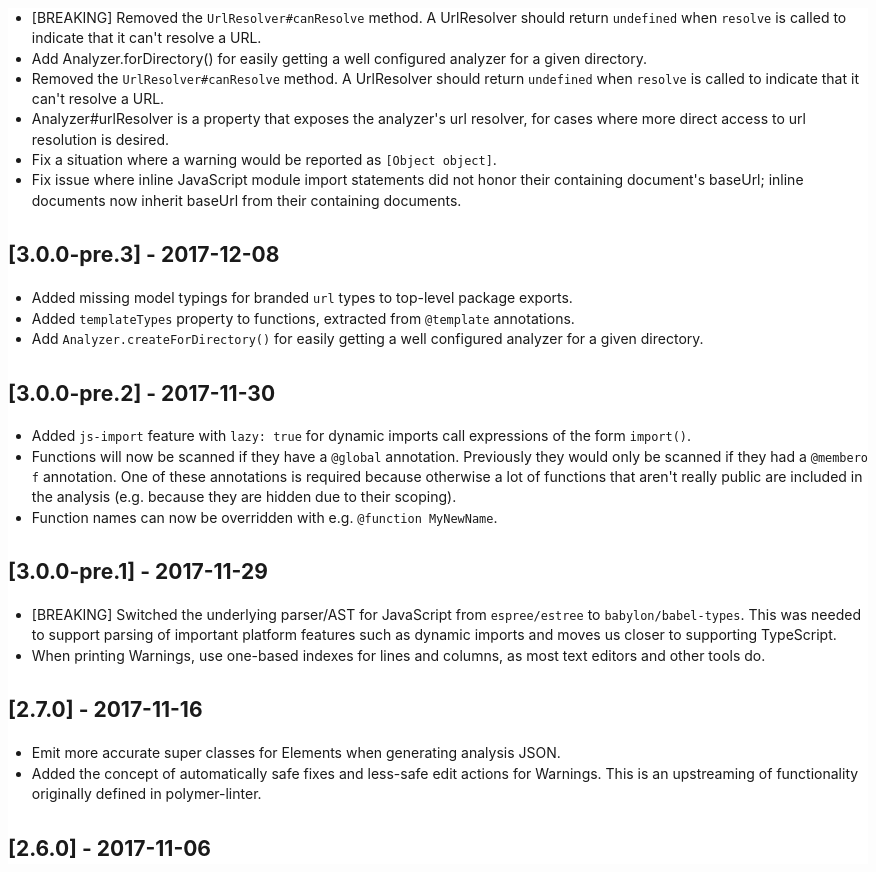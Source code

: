 * [BREAKING] Removed the `UrlResolver#canResolve` method. A UrlResolver should
  return `undefined` when `resolve` is called to indicate that it can't resolve
  a URL.
* Add Analyzer.forDirectory() for easily getting a well configured analyzer
  for a given directory.
* Removed the `UrlResolver#canResolve` method. A UrlResolver should return
  `undefined` when `resolve` is called to indicate that it can't resolve a URL.
* Analyzer#urlResolver is a property that exposes the analyzer's url resolver,
  for cases where more direct access to url resolution is desired.
* Fix a situation where a warning would be reported as `[Object object]`.
* Fix issue where inline JavaScript module import statements did not honor
  their containing document's baseUrl; inline documents now inherit baseUrl
  from their containing documents.

## [3.0.0-pre.3] - 2017-12-08

* Added missing model typings for branded `url` types to top-level package
  exports.
* Added `templateTypes` property to functions, extracted from `@template`
  annotations.
* Add `Analyzer.createForDirectory()` for easily getting a well configured
  analyzer for a given directory.

## [3.0.0-pre.2] - 2017-11-30

* Added `js-import` feature with `lazy: true` for dynamic imports call
  expressions of the form `import()`.
* Functions will now be scanned if they have a `@global` annotation. Previously
  they would only be scanned if they had a `@memberof` annotation. One of these
  annotations is required because otherwise a lot of functions that aren't
  really public are included in the analysis (e.g. because they are hidden due
  to their scoping).
* Function names can now be overridden with e.g. `@function MyNewName`.

## [3.0.0-pre.1] - 2017-11-29

* [BREAKING] Switched the underlying parser/AST for JavaScript from
  `espree/estree` to `babylon/babel-types`.  This was needed to support parsing
  of important platform features such as dynamic imports and moves us closer to
  supporting TypeScript.
* When printing Warnings, use one-based indexes for lines and columns, as most
  text editors and other tools do.

## [2.7.0] - 2017-11-16

* Emit more accurate super classes for Elements when generating analysis JSON.
* Added the concept of automatically safe fixes and less-safe edit actions for
  Warnings. This is an upstreaming of functionality originally defined in
  polymer-linter.

## [2.6.0] - 2017-11-06
